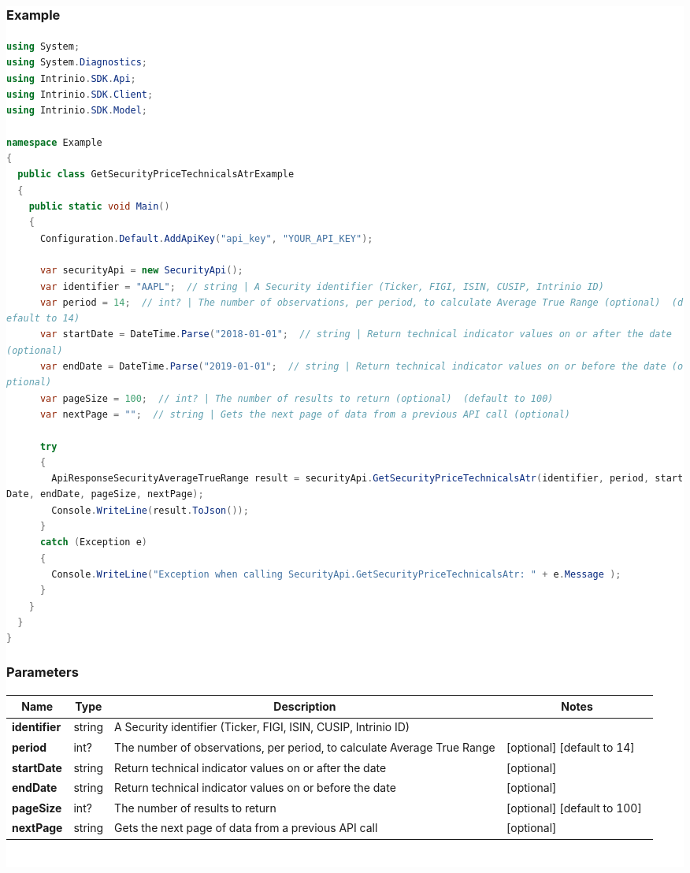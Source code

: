 [//]: # (END_OVERVIEW)

### Example

[//]: # (START_CODE_EXAMPLE)

```csharp
using System;
using System.Diagnostics;
using Intrinio.SDK.Api;
using Intrinio.SDK.Client;
using Intrinio.SDK.Model;

namespace Example
{
  public class GetSecurityPriceTechnicalsAtrExample
  {
    public static void Main()
    {
      Configuration.Default.AddApiKey("api_key", "YOUR_API_KEY");

      var securityApi = new SecurityApi();
      var identifier = "AAPL";  // string | A Security identifier (Ticker, FIGI, ISIN, CUSIP, Intrinio ID)
      var period = 14;  // int? | The number of observations, per period, to calculate Average True Range (optional)  (default to 14)
      var startDate = DateTime.Parse("2018-01-01";  // string | Return technical indicator values on or after the date (optional) 
      var endDate = DateTime.Parse("2019-01-01";  // string | Return technical indicator values on or before the date (optional) 
      var pageSize = 100;  // int? | The number of results to return (optional)  (default to 100)
      var nextPage = "";  // string | Gets the next page of data from a previous API call (optional) 

      try
      {
        ApiResponseSecurityAverageTrueRange result = securityApi.GetSecurityPriceTechnicalsAtr(identifier, period, startDate, endDate, pageSize, nextPage);
        Console.WriteLine(result.ToJson());
      }
      catch (Exception e)
      {
        Console.WriteLine("Exception when calling SecurityApi.GetSecurityPriceTechnicalsAtr: " + e.Message );
      }
    }
  }
}
```

[//]: # (END_CODE_EXAMPLE)

### Parameters

[//]: # (START_PARAMETERS)


Name | Type | Description  | Notes
------------- | ------------- | ------------- | -------------
 **identifier** | string| A Security identifier (Ticker, FIGI, ISIN, CUSIP, Intrinio ID) |  &nbsp;
 **period** | int?| The number of observations, per period, to calculate Average True Range | [optional] [default to 14] &nbsp;
 **startDate** | string| Return technical indicator values on or after the date | [optional]  &nbsp;
 **endDate** | string| Return technical indicator values on or before the date | [optional]  &nbsp;
 **pageSize** | int?| The number of results to return | [optional] [default to 100] &nbsp;
 **nextPage** | string| Gets the next page of data from a previous API call | [optional]  &nbsp;
<br/>


[//]: # (START_OPERATION)
[//]: # (CLASS:Intrinio.SDK.Api.SecurityApi)
[//]: # (METHOD:GetAllSecurities)
[//]: # (RETURN_TYPE:Intrinio.SDK.Model.ApiResponseSecurities)
[//]: # (RETURN_TYPE_KIND:object)
[//]: # (RETURN_TYPE_DOC:ApiResponseSecurities.md)
[//]: # (OPERATION:GetAllSecurities_v2)
[//]: # (ENDPOINT:/securities)
[//]: # (DOCUMENT_LINK:SecurityApi.md#getallsecurities)
[//]: # (START_OVERVIEW)
[//]: # (END_PARAMETERS)
[//]: # (END_OPERATION)
[//]: # (START_OPERATION)
[//]: # (CLASS:Intrinio.SDK.Api.SecurityApi)
[//]: # (METHOD:GetSecurityById)
[//]: # (RETURN_TYPE:Intrinio.SDK.Model.Security)
[//]: # (RETURN_TYPE_KIND:object)
[//]: # (RETURN_TYPE_DOC:Security.md)
[//]: # (OPERATION:GetSecurityById_v2)
[//]: # (ENDPOINT:/securities/{identifier})
[//]: # (DOCUMENT_LINK:SecurityApi.md#getsecuritybyid)
[//]: # (START_OVERVIEW)
[//]: # (END_PARAMETERS)
[//]: # (END_OPERATION)
[//]: # (START_OPERATION)
[//]: # (CLASS:Intrinio.SDK.Api.SecurityApi)
[//]: # (METHOD:GetSecurityDataPointNumber)
[//]: # (RETURN_TYPE:decimal?)
[//]: # (RETURN_TYPE_KIND:primitive)
[//]: # (RETURN_TYPE_DOC:)
[//]: # (OPERATION:GetSecurityDataPointNumber_v2)
[//]: # (ENDPOINT:/securities/{identifier}/data_point/{tag}/number)
[//]: # (DOCUMENT_LINK:SecurityApi.md#getsecuritydatapointnumber)
[//]: # (START_OVERVIEW)
[//]: # (END_PARAMETERS)
[//]: # (END_OPERATION)
[//]: # (START_OPERATION)
[//]: # (CLASS:Intrinio.SDK.Api.SecurityApi)
[//]: # (METHOD:GetSecurityDataPointText)
[//]: # (RETURN_TYPE:string)
[//]: # (RETURN_TYPE_KIND:primitive)
[//]: # (RETURN_TYPE_DOC:)
[//]: # (OPERATION:GetSecurityDataPointText_v2)
[//]: # (ENDPOINT:/securities/{identifier}/data_point/{tag}/text)
[//]: # (DOCUMENT_LINK:SecurityApi.md#getsecuritydatapointtext)
[//]: # (START_OVERVIEW)
[//]: # (END_PARAMETERS)
[//]: # (END_OPERATION)
[//]: # (START_OPERATION)
[//]: # (CLASS:Intrinio.SDK.Api.SecurityApi)
[//]: # (METHOD:GetSecurityHistoricalData)
[//]: # (RETURN_TYPE:Intrinio.SDK.Model.ApiResponseSecurityHistoricalData)
[//]: # (RETURN_TYPE_KIND:object)
[//]: # (RETURN_TYPE_DOC:ApiResponseSecurityHistoricalData.md)
[//]: # (OPERATION:GetSecurityHistoricalData_v2)
[//]: # (ENDPOINT:/securities/{identifier}/historical_data/{tag})
[//]: # (DOCUMENT_LINK:SecurityApi.md#getsecurityhistoricaldata)
[//]: # (START_OVERVIEW)
[//]: # (END_PARAMETERS)
[//]: # (END_OPERATION)
[//]: # (START_OPERATION)
[//]: # (CLASS:Intrinio.SDK.Api.SecurityApi)
[//]: # (METHOD:GetSecurityIntradayPrices)
[//]: # (RETURN_TYPE:Intrinio.SDK.Model.ApiResponseSecurityIntradayPrices)
[//]: # (RETURN_TYPE_KIND:object)
[//]: # (RETURN_TYPE_DOC:ApiResponseSecurityIntradayPrices.md)
[//]: # (OPERATION:GetSecurityIntradayPrices_v2)
[//]: # (ENDPOINT:/securities/{identifier}/prices/intraday)
[//]: # (DOCUMENT_LINK:SecurityApi.md#getsecurityintradayprices)
[//]: # (START_OVERVIEW)
[//]: # (END_PARAMETERS)
[//]: # (END_OPERATION)
[//]: # (START_OPERATION)
[//]: # (CLASS:Intrinio.SDK.Api.SecurityApi)
[//]: # (METHOD:GetSecurityLatestDividendRecord)
[//]: # (RETURN_TYPE:Intrinio.SDK.Model.DividendRecord)
[//]: # (RETURN_TYPE_KIND:object)
[//]: # (RETURN_TYPE_DOC:DividendRecord.md)
[//]: # (OPERATION:GetSecurityLatestDividendRecord_v2)
[//]: # (ENDPOINT:/securities/{identifier}/dividends/latest)
[//]: # (DOCUMENT_LINK:SecurityApi.md#getsecuritylatestdividendrecord)
[//]: # (START_OVERVIEW)
[//]: # (END_PARAMETERS)
[//]: # (END_OPERATION)
[//]: # (START_OPERATION)
[//]: # (CLASS:Intrinio.SDK.Api.SecurityApi)
[//]: # (METHOD:GetSecurityLatestEarningsRecord)
[//]: # (RETURN_TYPE:Intrinio.SDK.Model.EarningsRecord)
[//]: # (RETURN_TYPE_KIND:object)
[//]: # (RETURN_TYPE_DOC:EarningsRecord.md)
[//]: # (OPERATION:GetSecurityLatestEarningsRecord_v2)
[//]: # (ENDPOINT:/securities/{identifier}/earnings/latest)
[//]: # (DOCUMENT_LINK:SecurityApi.md#getsecuritylatestearningsrecord)
[//]: # (START_OVERVIEW)
[//]: # (END_PARAMETERS)
[//]: # (END_OPERATION)
[//]: # (START_OPERATION)
[//]: # (CLASS:Intrinio.SDK.Api.SecurityApi)
[//]: # (METHOD:GetSecurityPriceTechnicalsAdi)
[//]: # (RETURN_TYPE:Intrinio.SDK.Model.ApiResponseSecurityAccumulationDistributionIndex)
[//]: # (RETURN_TYPE_KIND:object)
[//]: # (RETURN_TYPE_DOC:ApiResponseSecurityAccumulationDistributionIndex.md)
[//]: # (OPERATION:GetSecurityPriceTechnicalsAdi_v2)
[//]: # (ENDPOINT:/securities/{identifier}/prices/technicals/adi)
[//]: # (DOCUMENT_LINK:SecurityApi.md#getsecuritypricetechnicalsadi)
[//]: # (START_OVERVIEW)
[//]: # (END_PARAMETERS)
[//]: # (END_OPERATION)
[//]: # (START_OPERATION)
[//]: # (CLASS:Intrinio.SDK.Api.SecurityApi)
[//]: # (METHOD:GetSecurityPriceTechnicalsAdtv)
[//]: # (RETURN_TYPE:Intrinio.SDK.Model.ApiResponseSecurityAverageDailyTradingVolume)
[//]: # (RETURN_TYPE_KIND:object)
[//]: # (RETURN_TYPE_DOC:ApiResponseSecurityAverageDailyTradingVolume.md)
[//]: # (OPERATION:GetSecurityPriceTechnicalsAdtv_v2)
[//]: # (ENDPOINT:/securities/{identifier}/prices/technicals/adtv)
[//]: # (DOCUMENT_LINK:SecurityApi.md#getsecuritypricetechnicalsadtv)
[//]: # (START_OVERVIEW)
[//]: # (END_PARAMETERS)
[//]: # (END_OPERATION)
[//]: # (START_OPERATION)
[//]: # (CLASS:Intrinio.SDK.Api.SecurityApi)
[//]: # (METHOD:GetSecurityPriceTechnicalsAdx)
[//]: # (RETURN_TYPE:Intrinio.SDK.Model.ApiResponseSecurityAverageDirectionalIndex)
[//]: # (RETURN_TYPE_KIND:object)
[//]: # (RETURN_TYPE_DOC:ApiResponseSecurityAverageDirectionalIndex.md)
[//]: # (OPERATION:GetSecurityPriceTechnicalsAdx_v2)
[//]: # (ENDPOINT:/securities/{identifier}/prices/technicals/adx)
[//]: # (DOCUMENT_LINK:SecurityApi.md#getsecuritypricetechnicalsadx)
[//]: # (START_OVERVIEW)
[//]: # (END_PARAMETERS)
[//]: # (END_OPERATION)
[//]: # (START_OPERATION)
[//]: # (CLASS:Intrinio.SDK.Api.SecurityApi)
[//]: # (METHOD:GetSecurityPriceTechnicalsAo)
[//]: # (RETURN_TYPE:Intrinio.SDK.Model.ApiResponseSecurityAwesomeOscillator)
[//]: # (RETURN_TYPE_KIND:object)
[//]: # (RETURN_TYPE_DOC:ApiResponseSecurityAwesomeOscillator.md)
[//]: # (OPERATION:GetSecurityPriceTechnicalsAo_v2)
[//]: # (ENDPOINT:/securities/{identifier}/prices/technicals/ao)
[//]: # (DOCUMENT_LINK:SecurityApi.md#getsecuritypricetechnicalsao)
[//]: # (START_OVERVIEW)
[//]: # (END_PARAMETERS)
[//]: # (END_OPERATION)
[//]: # (START_OPERATION)
[//]: # (CLASS:Intrinio.SDK.Api.SecurityApi)
[//]: # (METHOD:GetSecurityPriceTechnicalsAtr)
[//]: # (RETURN_TYPE:Intrinio.SDK.Model.ApiResponseSecurityAverageTrueRange)
[//]: # (RETURN_TYPE_KIND:object)
[//]: # (RETURN_TYPE_DOC:ApiResponseSecurityAverageTrueRange.md)
[//]: # (OPERATION:GetSecurityPriceTechnicalsAtr_v2)
[//]: # (ENDPOINT:/securities/{identifier}/prices/technicals/atr)
[//]: # (DOCUMENT_LINK:SecurityApi.md#getsecuritypricetechnicalsatr)
[//]: # (START_OVERVIEW)
[//]: # (END_PARAMETERS)
[//]: # (END_OPERATION)
[//]: # (START_OPERATION)
[//]: # (CLASS:Intrinio.SDK.Api.SecurityApi)
[//]: # (METHOD:GetSecurityPriceTechnicalsBb)
[//]: # (RETURN_TYPE:Intrinio.SDK.Model.ApiResponseSecurityBollingerBands)
[//]: # (RETURN_TYPE_KIND:object)
[//]: # (RETURN_TYPE_DOC:ApiResponseSecurityBollingerBands.md)
[//]: # (OPERATION:GetSecurityPriceTechnicalsBb_v2)
[//]: # (ENDPOINT:/securities/{identifier}/prices/technicals/bb)
[//]: # (DOCUMENT_LINK:SecurityApi.md#getsecuritypricetechnicalsbb)
[//]: # (START_OVERVIEW)
[//]: # (END_PARAMETERS)
[//]: # (END_OPERATION)
[//]: # (START_OPERATION)
[//]: # (CLASS:Intrinio.SDK.Api.SecurityApi)
[//]: # (METHOD:GetSecurityPriceTechnicalsCci)
[//]: # (RETURN_TYPE:Intrinio.SDK.Model.ApiResponseSecurityCommodityChannelIndex)
[//]: # (RETURN_TYPE_KIND:object)
[//]: # (RETURN_TYPE_DOC:ApiResponseSecurityCommodityChannelIndex.md)
[//]: # (OPERATION:GetSecurityPriceTechnicalsCci_v2)
[//]: # (ENDPOINT:/securities/{identifier}/prices/technicals/cci)
[//]: # (DOCUMENT_LINK:SecurityApi.md#getsecuritypricetechnicalscci)
[//]: # (START_OVERVIEW)
[//]: # (END_PARAMETERS)
[//]: # (END_OPERATION)
[//]: # (START_OPERATION)
[//]: # (CLASS:Intrinio.SDK.Api.SecurityApi)
[//]: # (METHOD:GetSecurityPriceTechnicalsCmf)
[//]: # (RETURN_TYPE:Intrinio.SDK.Model.ApiResponseSecurityChaikinMoneyFlow)
[//]: # (RETURN_TYPE_KIND:object)
[//]: # (RETURN_TYPE_DOC:ApiResponseSecurityChaikinMoneyFlow.md)
[//]: # (OPERATION:GetSecurityPriceTechnicalsCmf_v2)
[//]: # (ENDPOINT:/securities/{identifier}/prices/technicals/cmf)
[//]: # (DOCUMENT_LINK:SecurityApi.md#getsecuritypricetechnicalscmf)
[//]: # (START_OVERVIEW)
[//]: # (END_PARAMETERS)
[//]: # (END_OPERATION)
[//]: # (START_OPERATION)
[//]: # (CLASS:Intrinio.SDK.Api.SecurityApi)
[//]: # (METHOD:GetSecurityPriceTechnicalsDc)
[//]: # (RETURN_TYPE:Intrinio.SDK.Model.ApiResponseSecurityDonchianChannel)
[//]: # (RETURN_TYPE_KIND:object)
[//]: # (RETURN_TYPE_DOC:ApiResponseSecurityDonchianChannel.md)
[//]: # (OPERATION:GetSecurityPriceTechnicalsDc_v2)
[//]: # (ENDPOINT:/securities/{identifier}/prices/technicals/dc)
[//]: # (DOCUMENT_LINK:SecurityApi.md#getsecuritypricetechnicalsdc)
[//]: # (START_OVERVIEW)
[//]: # (END_PARAMETERS)
[//]: # (END_OPERATION)
[//]: # (START_OPERATION)
[//]: # (CLASS:Intrinio.SDK.Api.SecurityApi)
[//]: # (METHOD:GetSecurityPriceTechnicalsDpo)
[//]: # (RETURN_TYPE:Intrinio.SDK.Model.ApiResponseSecurityDetrendedPriceOscillator)
[//]: # (RETURN_TYPE_KIND:object)
[//]: # (RETURN_TYPE_DOC:ApiResponseSecurityDetrendedPriceOscillator.md)
[//]: # (OPERATION:GetSecurityPriceTechnicalsDpo_v2)
[//]: # (ENDPOINT:/securities/{identifier}/prices/technicals/dpo)
[//]: # (DOCUMENT_LINK:SecurityApi.md#getsecuritypricetechnicalsdpo)
[//]: # (START_OVERVIEW)
[//]: # (END_PARAMETERS)
[//]: # (END_OPERATION)
[//]: # (START_OPERATION)
[//]: # (CLASS:Intrinio.SDK.Api.SecurityApi)
[//]: # (METHOD:GetSecurityPriceTechnicalsEom)
[//]: # (RETURN_TYPE:Intrinio.SDK.Model.ApiResponseSecurityEaseOfMovement)
[//]: # (RETURN_TYPE_KIND:object)
[//]: # (RETURN_TYPE_DOC:ApiResponseSecurityEaseOfMovement.md)
[//]: # (OPERATION:GetSecurityPriceTechnicalsEom_v2)
[//]: # (ENDPOINT:/securities/{identifier}/prices/technicals/eom)
[//]: # (DOCUMENT_LINK:SecurityApi.md#getsecuritypricetechnicalseom)
[//]: # (START_OVERVIEW)
[//]: # (END_PARAMETERS)
[//]: # (END_OPERATION)
[//]: # (START_OPERATION)
[//]: # (CLASS:Intrinio.SDK.Api.SecurityApi)
[//]: # (METHOD:GetSecurityPriceTechnicalsFi)
[//]: # (RETURN_TYPE:Intrinio.SDK.Model.ApiResponseSecurityForceIndex)
[//]: # (RETURN_TYPE_KIND:object)
[//]: # (RETURN_TYPE_DOC:ApiResponseSecurityForceIndex.md)
[//]: # (OPERATION:GetSecurityPriceTechnicalsFi_v2)
[//]: # (ENDPOINT:/securities/{identifier}/prices/technicals/fi)
[//]: # (DOCUMENT_LINK:SecurityApi.md#getsecuritypricetechnicalsfi)
[//]: # (START_OVERVIEW)
[//]: # (END_PARAMETERS)
[//]: # (END_OPERATION)
[//]: # (START_OPERATION)
[//]: # (CLASS:Intrinio.SDK.Api.SecurityApi)
[//]: # (METHOD:GetSecurityPriceTechnicalsIchimoku)
[//]: # (RETURN_TYPE:Intrinio.SDK.Model.ApiResponseSecurityIchimokuKinkoHyo)
[//]: # (RETURN_TYPE_KIND:object)
[//]: # (RETURN_TYPE_DOC:ApiResponseSecurityIchimokuKinkoHyo.md)
[//]: # (OPERATION:GetSecurityPriceTechnicalsIchimoku_v2)
[//]: # (ENDPOINT:/securities/{identifier}/prices/technicals/ichimoku)
[//]: # (DOCUMENT_LINK:SecurityApi.md#getsecuritypricetechnicalsichimoku)
[//]: # (START_OVERVIEW)
[//]: # (END_PARAMETERS)
[//]: # (END_OPERATION)
[//]: # (START_OPERATION)
[//]: # (CLASS:Intrinio.SDK.Api.SecurityApi)
[//]: # (METHOD:GetSecurityPriceTechnicalsKc)
[//]: # (RETURN_TYPE:Intrinio.SDK.Model.ApiResponseSecurityKeltnerChannel)
[//]: # (RETURN_TYPE_KIND:object)
[//]: # (RETURN_TYPE_DOC:ApiResponseSecurityKeltnerChannel.md)
[//]: # (OPERATION:GetSecurityPriceTechnicalsKc_v2)
[//]: # (ENDPOINT:/securities/{identifier}/prices/technicals/kc)
[//]: # (DOCUMENT_LINK:SecurityApi.md#getsecuritypricetechnicalskc)
[//]: # (START_OVERVIEW)
[//]: # (END_PARAMETERS)
[//]: # (END_OPERATION)
[//]: # (START_OPERATION)
[//]: # (CLASS:Intrinio.SDK.Api.SecurityApi)
[//]: # (METHOD:GetSecurityPriceTechnicalsKst)
[//]: # (RETURN_TYPE:Intrinio.SDK.Model.ApiResponseSecurityKnowSureThing)
[//]: # (RETURN_TYPE_KIND:object)
[//]: # (RETURN_TYPE_DOC:ApiResponseSecurityKnowSureThing.md)
[//]: # (OPERATION:GetSecurityPriceTechnicalsKst_v2)
[//]: # (ENDPOINT:/securities/{identifier}/prices/technicals/kst)
[//]: # (DOCUMENT_LINK:SecurityApi.md#getsecuritypricetechnicalskst)
[//]: # (START_OVERVIEW)
[//]: # (END_PARAMETERS)
[//]: # (END_OPERATION)
[//]: # (START_OPERATION)
[//]: # (CLASS:Intrinio.SDK.Api.SecurityApi)
[//]: # (METHOD:GetSecurityPriceTechnicalsMacd)
[//]: # (RETURN_TYPE:Intrinio.SDK.Model.ApiResponseSecurityMovingAverageConvergenceDivergence)
[//]: # (RETURN_TYPE_KIND:object)
[//]: # (RETURN_TYPE_DOC:ApiResponseSecurityMovingAverageConvergenceDivergence.md)
[//]: # (OPERATION:GetSecurityPriceTechnicalsMacd_v2)
[//]: # (ENDPOINT:/securities/{identifier}/prices/technicals/macd)
[//]: # (DOCUMENT_LINK:SecurityApi.md#getsecuritypricetechnicalsmacd)
[//]: # (START_OVERVIEW)
[//]: # (END_PARAMETERS)
[//]: # (END_OPERATION)
[//]: # (START_OPERATION)
[//]: # (CLASS:Intrinio.SDK.Api.SecurityApi)
[//]: # (METHOD:GetSecurityPriceTechnicalsMfi)
[//]: # (RETURN_TYPE:Intrinio.SDK.Model.ApiResponseSecurityMoneyFlowIndex)
[//]: # (RETURN_TYPE_KIND:object)
[//]: # (RETURN_TYPE_DOC:ApiResponseSecurityMoneyFlowIndex.md)
[//]: # (OPERATION:GetSecurityPriceTechnicalsMfi_v2)
[//]: # (ENDPOINT:/securities/{identifier}/prices/technicals/mfi)
[//]: # (DOCUMENT_LINK:SecurityApi.md#getsecuritypricetechnicalsmfi)
[//]: # (START_OVERVIEW)
[//]: # (END_PARAMETERS)
[//]: # (END_OPERATION)
[//]: # (START_OPERATION)
[//]: # (CLASS:Intrinio.SDK.Api.SecurityApi)
[//]: # (METHOD:GetSecurityPriceTechnicalsMi)
[//]: # (RETURN_TYPE:Intrinio.SDK.Model.ApiResponseSecurityMassIndex)
[//]: # (RETURN_TYPE_KIND:object)
[//]: # (RETURN_TYPE_DOC:ApiResponseSecurityMassIndex.md)
[//]: # (OPERATION:GetSecurityPriceTechnicalsMi_v2)
[//]: # (ENDPOINT:/securities/{identifier}/prices/technicals/mi)
[//]: # (DOCUMENT_LINK:SecurityApi.md#getsecuritypricetechnicalsmi)
[//]: # (START_OVERVIEW)
